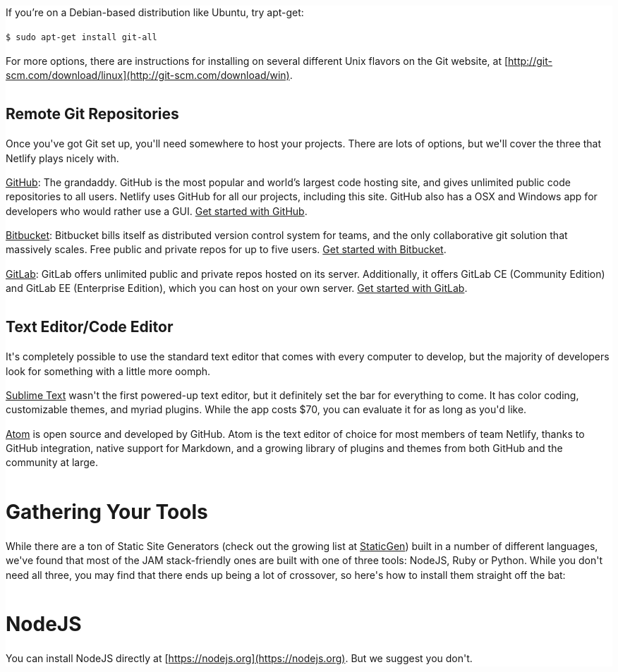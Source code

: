 If you’re on a Debian-based distribution like Ubuntu, try apt-get:

```
$ sudo apt-get install git-all
```

For more options, there are instructions for installing on several different Unix flavors on the Git website, at [http://git-scm.com/download/linux](http://git-scm.com/download/win).

## Remote Git Repositories

Once you've got Git set up, you'll need somewhere to host your projects. There are lots of options, but we'll cover the three that Netlify plays nicely with.

[GitHub](https://github.com/): The grandaddy. GitHub is the most popular and world’s largest code hosting site, and gives unlimited public code repositories to all users. Netlify uses GitHub for all our projects, including this site. GitHub also has a OSX and Windows app for developers who would rather use a GUI. [Get started with GitHub](https://help.github.com/articles/set-up-git/).

[Bitbucket](https://bitbucket.org/): Bitbucket bills itself as distributed version control system for teams, and the only collaborative git solution that massively scales. Free public and private repos for up to five users. [Get started with Bitbucket](https://confluence.atlassian.com/bitbucket/tutorial-learn-git-with-bitbucket-cloud-759857287.html).

[GitLab](https://about.gitlab.com/): GitLab offers unlimited public and private repos hosted on its server. Additionally, it offers GitLab CE (Community Edition) and GitLab EE (Enterprise Edition), which you can host on your own server. [Get started with GitLab](https://about.gitlab.com/2014/02/26/getting-started-with-gitlab/).

## Text Editor/Code Editor

It's completely possible to use the standard text editor that comes with every computer to develop, but the majority of developers look for something with a little more oomph.

[Sublime Text](http://www.sublimetext.com/) wasn't the first powered-up text editor, but it definitely set the bar for everything to come. It has color coding, customizable themes, and myriad plugins. While the app costs $70, you can evaluate it for as long as you'd like.

[Atom](http://atom.io) is open source and developed by GitHub. Atom is the text editor of choice for most members of team Netlify, thanks to GitHub integration, native support for Markdown, and a growing library of plugins and themes from both GitHub and the community at large.

# Gathering Your Tools

While there are a ton of Static Site Generators (check out the growing list at [StaticGen](http://www.staticgen.com)) built in a number of different languages, we've found that most of the JAM stack-friendly ones are built with one of three tools: NodeJS, Ruby or Python. While you don't need all three, you may find that there ends up being a lot of crossover, so here's how to install them straight off the bat:

# NodeJS

You can install NodeJS directly at [https://nodejs.org](https://nodejs.org). But we suggest you don't.
